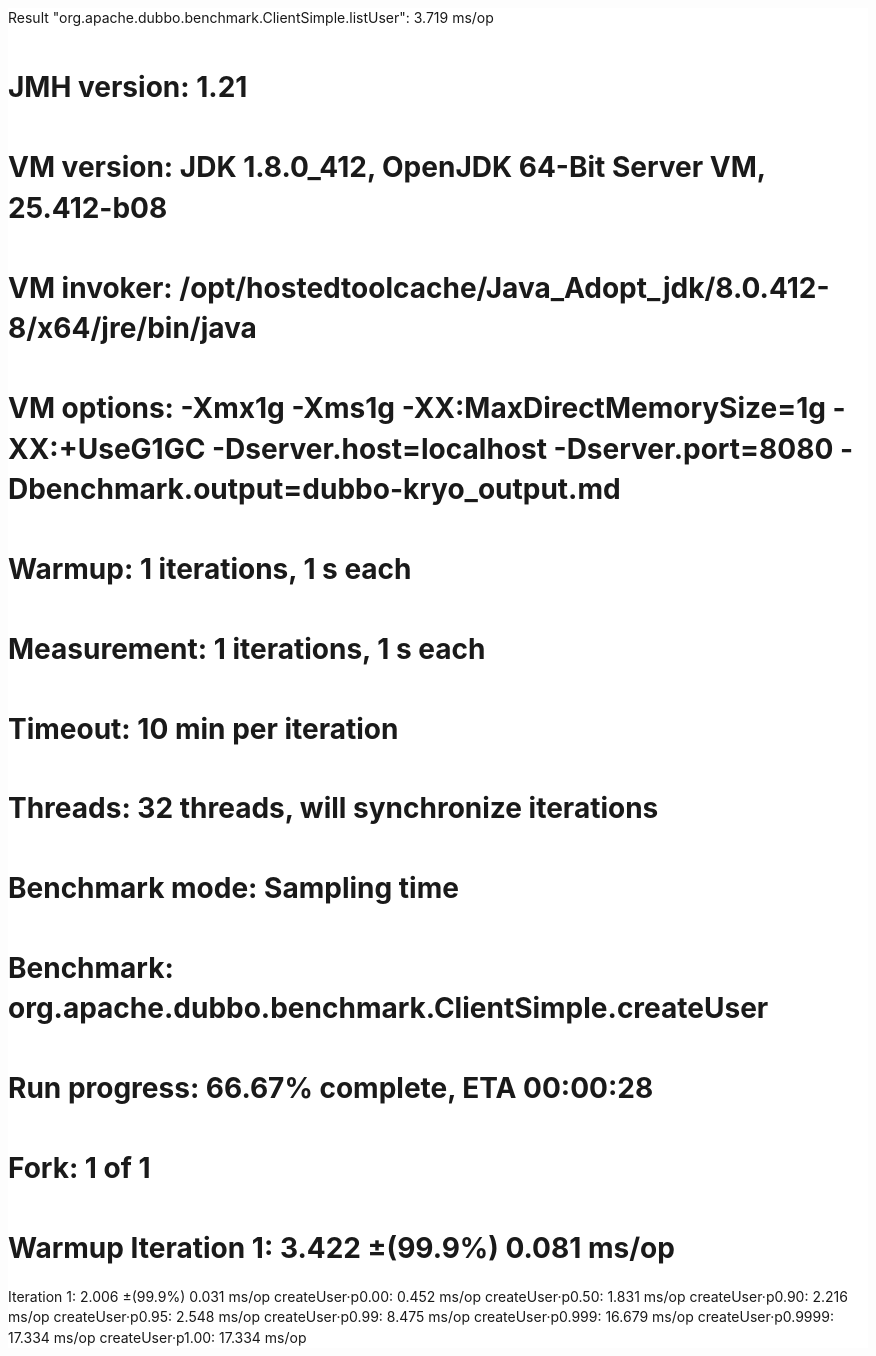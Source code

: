 
Result "org.apache.dubbo.benchmark.ClientSimple.listUser":
  3.719 ms/op


# JMH version: 1.21
# VM version: JDK 1.8.0_412, OpenJDK 64-Bit Server VM, 25.412-b08
# VM invoker: /opt/hostedtoolcache/Java_Adopt_jdk/8.0.412-8/x64/jre/bin/java
# VM options: -Xmx1g -Xms1g -XX:MaxDirectMemorySize=1g -XX:+UseG1GC -Dserver.host=localhost -Dserver.port=8080 -Dbenchmark.output=dubbo-kryo_output.md
# Warmup: 1 iterations, 1 s each
# Measurement: 1 iterations, 1 s each
# Timeout: 10 min per iteration
# Threads: 32 threads, will synchronize iterations
# Benchmark mode: Sampling time
# Benchmark: org.apache.dubbo.benchmark.ClientSimple.createUser

# Run progress: 66.67% complete, ETA 00:00:28
# Fork: 1 of 1
# Warmup Iteration   1: 3.422 ±(99.9%) 0.081 ms/op
Iteration   1: 2.006 ±(99.9%) 0.031 ms/op
                 createUser·p0.00:   0.452 ms/op
                 createUser·p0.50:   1.831 ms/op
                 createUser·p0.90:   2.216 ms/op
                 createUser·p0.95:   2.548 ms/op
                 createUser·p0.99:   8.475 ms/op
                 createUser·p0.999:  16.679 ms/op
                 createUser·p0.9999: 17.334 ms/op
                 createUser·p1.00:   17.334 ms/op
